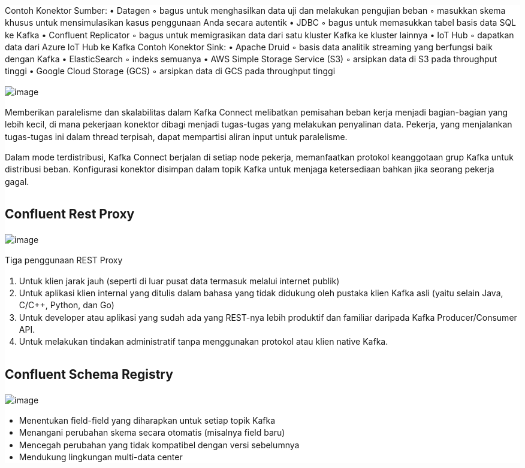 Contoh Konektor Sumber:
• Datagen
  ◦ bagus untuk menghasilkan data uji dan melakukan pengujian beban
  ◦ masukkan skema khusus untuk mensimulasikan kasus penggunaan Anda secara autentik
• JDBC
  ◦ bagus untuk memasukkan tabel basis data SQL ke Kafka
• Confluent Replicator
  ◦ bagus untuk memigrasikan data dari satu kluster Kafka ke kluster lainnya
• IoT Hub
  ◦ dapatkan data dari Azure IoT Hub ke Kafka
Contoh Konektor Sink:
• Apache Druid
  ◦ basis data analitik streaming yang berfungsi baik dengan Kafka
• ElasticSearch
  ◦ indeks semuanya
• AWS Simple Storage Service (S3)
  ◦ arsipkan data di S3 pada throughput tinggi
• Google Cloud Storage (GCS)
  ◦ arsipkan data di GCS pada throughput tinggi

![image](https://github.com/user-attachments/assets/fc7c6dbc-f71f-4bee-8733-0684b7dfc988)

Memberikan paralelisme dan skalabilitas dalam Kafka Connect melibatkan pemisahan beban kerja menjadi bagian-bagian yang lebih kecil, di mana pekerjaan konektor dibagi menjadi tugas-tugas yang melakukan penyalinan data. Pekerja, yang menjalankan tugas-tugas ini dalam thread terpisah, dapat mempartisi aliran input untuk paralelisme.

Dalam mode terdistribusi, Kafka Connect berjalan di setiap node pekerja, memanfaatkan protokol keanggotaan grup Kafka untuk distribusi beban. Konfigurasi konektor disimpan dalam topik Kafka untuk menjaga ketersediaan bahkan jika seorang pekerja gagal.

## Confluent Rest Proxy

![image](https://github.com/user-attachments/assets/bc984a7e-22d2-4722-9aed-5f35646b3abb)

Tiga penggunaan REST Proxy 

1. Untuk klien jarak jauh (seperti di luar pusat data termasuk melalui internet publik)
2. Untuk aplikasi klien internal yang ditulis dalam bahasa yang tidak didukung oleh pustaka klien Kafka asli (yaitu selain Java, C/C++, Python, dan Go)
3. Untuk developer atau aplikasi yang sudah ada yang REST-nya lebih produktif dan familiar daripada Kafka Producer/Consumer API.
4. Untuk melakukan tindakan administratif tanpa menggunakan protokol atau klien native Kafka.

## Confluent Schema Registry

![image](https://github.com/user-attachments/assets/cb3255d9-a80c-4a22-b684-7bd7ca1d9a44)

- Menentukan field-field yang diharapkan untuk setiap topik Kafka
- Menangani perubahan skema secara otomatis (misalnya field baru)
- Mencegah perubahan yang tidak kompatibel dengan versi sebelumnya
- Mendukung lingkungan multi-data center
